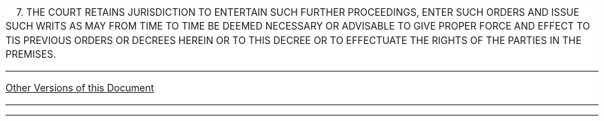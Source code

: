     7.  THE COURT RETAINS JURISDICTION TO ENTERTAIN SUCH FURTHER PROCEEDINGS, ENTER SUCH ORDERS AND ISSUE SUCH WRITS AS MAY FROM TIME TO TIME BE DEEMED NECESSARY OR ADVISABLE TO GIVE PROPER FORCE AND EFFECT TO TIS PREVIOUS ORDERS OR DECREES HEREIN OR TO THIS DECREE OR TO EFFECTUATE THE RIGHTS OF THE PARTIES IN THE PREMISES.

----------

[Other Versions of this Document](https://publicdocs.github.io/go/links?ns=uslm-x&ref=%2Fus%2Fcourts%2Fscotus%2FusReporter%2F409%2F17)

----------
----------

[/us/courts/scotus/usReporter/409/17]: https://publicdocs.github.io/go/links?ns=uslm-x&ref=%2Fus%2Fcourts%2Fscotus%2FusReporter%2F409%2F17
[/us/courts/scotus/usReporter/363/1]: https://publicdocs.github.io/go/links?ns=uslm-x&ref=%2Fus%2Fcourts%2Fscotus%2FusReporter%2F363%2F1
[/us/courts/scotus/usReporter/394/11]: https://publicdocs.github.io/go/links?ns=uslm-x&ref=%2Fus%2Fcourts%2Fscotus%2FusReporter%2F394%2F11
[/us/courts/scotus/usReporter/364/502]: https://publicdocs.github.io/go/links?ns=uslm-x&ref=%2Fus%2Fcourts%2Fscotus%2FusReporter%2F364%2F502
[/us/courts/scotus/usReporter/382/188]: https://publicdocs.github.io/go/links?ns=uslm-x&ref=%2Fus%2Fcourts%2Fscotus%2FusReporter%2F382%2F188
[/us/courts/scotus/usReporter/404/388]: https://publicdocs.github.io/go/links?ns=uslm-x&ref=%2Fus%2Fcourts%2Fscotus%2FusReporter%2F404%2F388
[/us/courts/scotus/usReporter/363/1]: https://publicdocs.github.io/go/links?ns=uslm-x&ref=%2Fus%2Fcourts%2Fscotus%2FusReporter%2F363%2F1
[/us/courts/scotus/usReporter/364/502]: https://publicdocs.github.io/go/links?ns=uslm-x&ref=%2Fus%2Fcourts%2Fscotus%2FusReporter%2F364%2F502
[/us/courts/scotus/usReporter/382/288]: https://publicdocs.github.io/go/links?ns=uslm-x&ref=%2Fus%2Fcourts%2Fscotus%2FusReporter%2F382%2F288
[/us/courts/scotus/usReporter/394/11]: https://publicdocs.github.io/go/links?ns=uslm-x&ref=%2Fus%2Fcourts%2Fscotus%2FusReporter%2F394%2F11
[/us/courts/scotus/usReporter/404/388]: https://publicdocs.github.io/go/links?ns=uslm-x&ref=%2Fus%2Fcourts%2Fscotus%2FusReporter%2F404%2F388
[/us/stat/67/32]: https://publicdocs.github.io/go/links?ns=uslm&ref=%2Fus%2Fstat%2F67%2F32
[/us/usc/t43/s1313]: https://publicdocs.github.io/go/links?ns=uslm&ref=%2Fus%2Fusc%2Ft43%2Fs1313
[/us/stat/67/32]: https://publicdocs.github.io/go/links?ns=uslm&ref=%2Fus%2Fstat%2F67%2F32
[/us/usc/t43/s1313]: https://publicdocs.github.io/go/links?ns=uslm&ref=%2Fus%2Fusc%2Ft43%2Fs1313


